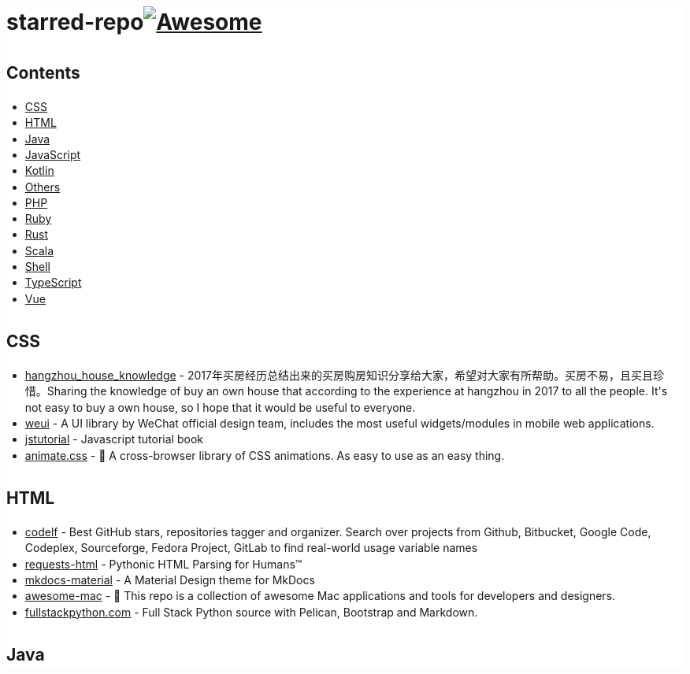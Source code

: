 # starred-repo[![Awesome](https://cdn.rawgit.com/sindresorhus/awesome/d7305f38d29fed78fa85652e3a63e154dd8e8829/media/badge.svg)](https://github.com/sindresorhus/awesome)

## Contents

  - [CSS](#css)
  - [HTML](#html)
  - [Java](#java)
  - [JavaScript](#javascript)
  - [Kotlin](#kotlin)
  - [Others](#others)
  - [PHP](#php)
  - [Ruby](#ruby)
  - [Rust](#rust)
  - [Scala](#scala)
  - [Shell](#shell)
  - [TypeScript](#typescript)
  - [Vue](#vue)


## CSS 

- [hangzhou_house_knowledge](https://github.com/houshanren/hangzhou_house_knowledge) - 2017年买房经历总结出来的买房购房知识分享给大家，希望对大家有所帮助。买房不易，且买且珍惜。Sharing the knowledge of buy an own house that according  to the experience at hangzhou in 2017 to all the people. It's not easy to buy a own house, so I hope that it would be useful to everyone.
- [weui](https://github.com/Tencent/weui) - A UI library by WeChat official design team, includes the most useful widgets/modules in mobile web applications.
- [jstutorial](https://github.com/ruanyf/jstutorial) - Javascript tutorial book
- [animate.css](https://github.com/daneden/animate.css) - 🍿 A cross-browser library of CSS animations. As easy to use as an easy thing.

## HTML 

- [codelf](https://github.com/unbug/codelf) - Best GitHub stars, repositories tagger and organizer. Search over projects from Github, Bitbucket, Google Code, Codeplex, Sourceforge, Fedora Project, GitLab to find real-world usage variable names
- [requests-html](https://github.com/kennethreitz/requests-html) - Pythonic HTML Parsing for Humans™
- [mkdocs-material](https://github.com/squidfunk/mkdocs-material) - A Material Design theme for MkDocs
- [awesome-mac](https://github.com/jaywcjlove/awesome-mac) -  This repo is a collection of awesome Mac applications and tools for developers and designers.
- [fullstackpython.com](https://github.com/mattmakai/fullstackpython.com) - Full Stack Python source with Pelican, Bootstrap and Markdown.

## Java 
